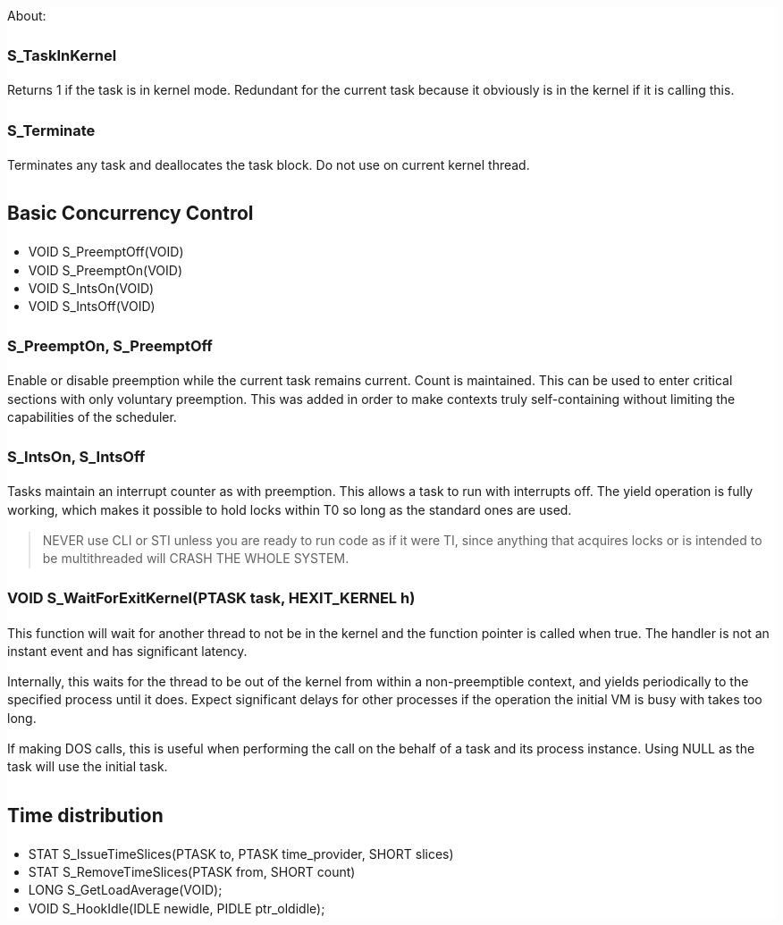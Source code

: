 About:

### S_TaskInKernel

Returns 1 if the task is in kernel mode. Redundant for the current task because it obviously is in the kernel if it is calling this.

### S_Terminate

Terminates any task and deallocates the task block. Do not use on current kernel thread.

## Basic Concurrency Control

- VOID S_PreemptOff(VOID)
- VOID S_PreemptOn(VOID)
- VOID S_IntsOn(VOID)
- VOID S_IntsOff(VOID)

### S_PreemptOn, S_PreemptOff

Enable or disable preemption while the current task remains current. Count is maintained. This can be used to enter critical sections with only voluntary preemption.
This was added in order to make contexts truly self-containing without limiting the capabilities of the scheduler.

### S_IntsOn, S_IntsOff

Tasks maintain an interrupt counter as with preemption. This allows a task to run with interrupts off. The yield operation is fully working, which makes it possible to hold locks within T0 so long as the standard ones are used.

> NEVER use CLI or STI unless you are ready to run code as if it were TI, since anything that acquires locks or is intended to be multithreaded will CRASH THE WHOLE SYSTEM.

### VOID S_WaitForExitKernel(PTASK task, HEXIT_KERNEL h)

This function will wait for another thread to not be in the kernel and the function pointer is called when true. The handler is not an instant event and has significant latency.

Internally, this waits for the thread to be out of the kernel from within a non-preemptible context, and yields periodically to the specified process until it does. Expect significant delays for other processes if the operation the initial VM is busy with takes too long.

If making DOS calls, this is useful when performing the call on the behalf of a task and its process instance. Using NULL as the task will use the initial task.

## Time distribution

- STAT S_IssueTimeSlices(PTASK to, PTASK time_provider, SHORT slices)
- STAT S_RemoveTimeSlices(PTASK from, SHORT count)
- LONG S_GetLoadAverage(VOID);
- VOID S_HookIdle(IDLE newidle, PIDLE ptr_oldidle);
